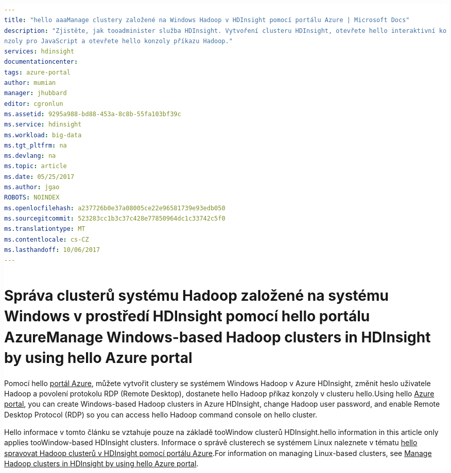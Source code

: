 ```yaml
---
title: "hello aaaManage clustery založené na Windows Hadoop v HDInsight pomocí portálu Azure | Microsoft Docs"
description: "Zjistěte, jak tooadminister služba HDInsight. Vytvoření clusteru HDInsight, otevřete hello interaktivní konzoly pro JavaScript a otevřete hello konzoly příkazu Hadoop."
services: hdinsight
documentationcenter: 
tags: azure-portal
author: mumian
manager: jhubbard
editor: cgronlun
ms.assetid: 9295a988-bd88-453a-8c8b-55fa103bf39c
ms.service: hdinsight
ms.workload: big-data
ms.tgt_pltfrm: na
ms.devlang: na
ms.topic: article
ms.date: 05/25/2017
ms.author: jgao
ROBOTS: NOINDEX
ms.openlocfilehash: a237726b0e37a08005ce22e96581739e93edb050
ms.sourcegitcommit: 523283cc1b3c37c428e77850964dc1c33742c5f0
ms.translationtype: MT
ms.contentlocale: cs-CZ
ms.lasthandoff: 10/06/2017
---
```

# <a name="manage-windows-based-hadoop-clusters-in-hdinsight-by-using-hello-azure-portal"></a><span data-ttu-id="6c196-104">Správa clusterů systému Hadoop založené na systému Windows v prostředí HDInsight pomocí hello portálu Azure</span><span class="sxs-lookup"><span data-stu-id="6c196-104">Manage Windows-based Hadoop clusters in HDInsight by using hello Azure portal</span></span>

<span data-ttu-id="6c196-105">Pomocí hello [portál Azure][azure-portal], můžete vytvořit clustery se systémem Windows Hadoop v Azure HDInsight, změnit heslo uživatele Hadoop a povolení protokolu RDP (Remote Desktop), dostanete hello Hadoop příkaz konzoly v clusteru hello.</span><span class="sxs-lookup"><span data-stu-id="6c196-105">Using hello [Azure portal][azure-portal], you can create Windows-based Hadoop clusters in Azure HDInsight, change Hadoop user password, and enable Remote Desktop Protocol (RDP) so you can access hello Hadoop command console on hello cluster.</span></span>

<span data-ttu-id="6c196-106">Hello informace v tomto článku se vztahuje pouze na základě tooWindow clusterů HDInsight.</span><span class="sxs-lookup"><span data-stu-id="6c196-106">hello information in this article only applies tooWindow-based HDInsight clusters.</span></span> <span data-ttu-id="6c196-107">Informace o správě clusterech se systémem Linux naleznete v tématu [hello spravovat Hadoop clusterů v HDInsight pomocí portálu Azure](hdinsight-administer-use-portal-linux.md).</span><span class="sxs-lookup"><span data-stu-id="6c196-107">For information on managing Linux-based clusters, see [Manage Hadoop clusters in HDInsight by using hello Azure portal](hdinsight-administer-use-portal-linux.md).</span></span>


[azure-portal]: https://portal.azure.com
[image-hadoopcommandline]: ./media/hdinsight-administer-use-management-portal/hdinsight-hadoop-command-line.png "Hadoop příkazového řádku"